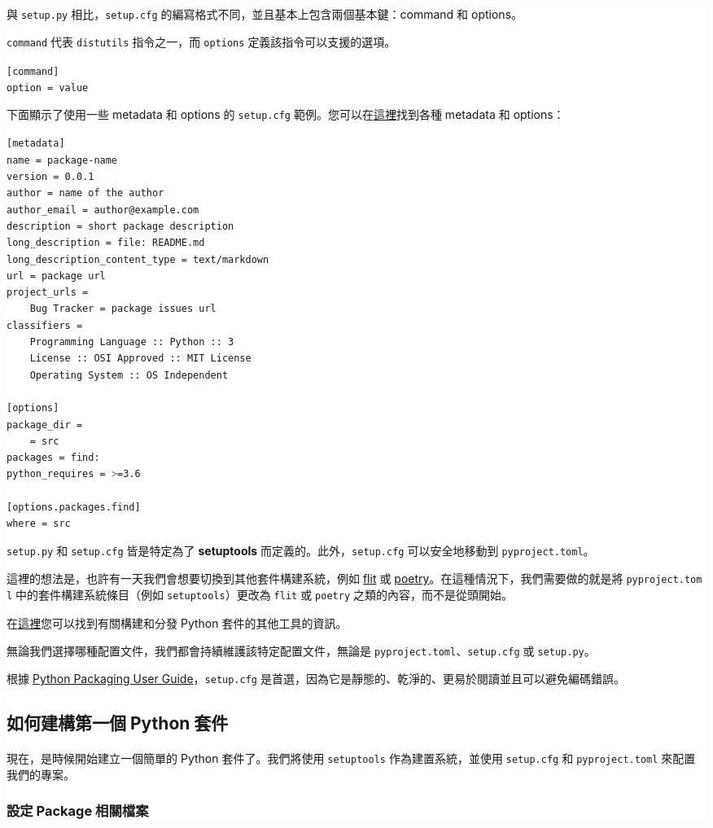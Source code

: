 與 `setup.py` 相比，`setup.cfg` 的編寫格式不同，並且基本上包含兩個基本鍵：command 和 options。

`command` 代表 `distutils` 指令之一，而 `options` 定義該指令可以支援的選項。

```bash title="setup.cfg"
[command]
option = value
```

下面顯示了使用一些 metadata 和 options 的 `setup.cfg` 範例。您可以在[這裡](options)找到各種 metadata 和 options：

```bash title="setup.cfg"
[metadata]
name = package-name
version = 0.0.1
author = name of the author
author_email = author@example.com
description = short package description
long_description = file: README.md
long_description_content_type = text/markdown
url = package url
project_urls =
    Bug Tracker = package issues url
classifiers =
    Programming Language :: Python :: 3
    License :: OSI Approved :: MIT License
    Operating System :: OS Independent

[options]
package_dir =
    = src
packages = find:
python_requires = >=3.6

[options.packages.find]
where = src
```

`setup.py` 和 `setup.cfg` 皆是特定為了 **setuptools** 而定義的。此外，`setup.cfg` 可以安全地移動到 `pyproject.toml`。

這裡的想法是，也許有一天我們會想要切換到其他套件構建系統，例如 [flit](https://daobook.github.io/flit/) 或 [poetry](https://python-poetry.org/)。在這種情況下，我們需要做的就是將 `pyproject.toml` 中的套件構建系統條目（例如 `setuptools`）更改為 `flit` 或 `poetry` 之類的內容，而不是從頭開始。

在[這裡](https://packaging.python.org/en/latest/key_projects/#build)您可以找到有關構建和分發 Python 套件的其他工具的資訊。

無論我們選擇哪種配置文件，我們都會持續維護該特定配置文件，無論是 `pyproject.toml`、`setup.cfg` 或 `setup.py`。

根據 [Python Packaging User Guide](https://packaging.python.org/en/latest/)，`setup.cfg` 是首選，因為它是靜態的、乾淨的、更易於閱讀並且可以避免編碼錯誤。

## 如何建構第一個 Python 套件

現在，是時候開始建立一個簡單的 Python 套件了。我們將使用 `setuptools` 作為建置系統，並使用 `setup.cfg` 和 `pyproject.toml` 來配置我們的專案。

### 設定 Package 相關檔案
